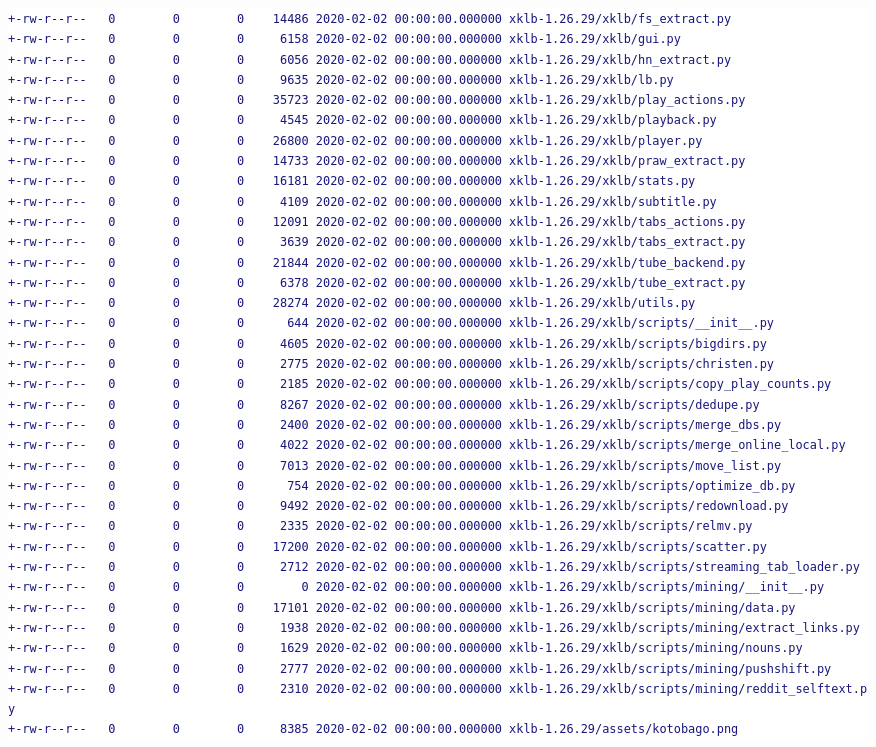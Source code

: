 ```diff
+-rw-r--r--   0        0        0    14486 2020-02-02 00:00:00.000000 xklb-1.26.29/xklb/fs_extract.py
+-rw-r--r--   0        0        0     6158 2020-02-02 00:00:00.000000 xklb-1.26.29/xklb/gui.py
+-rw-r--r--   0        0        0     6056 2020-02-02 00:00:00.000000 xklb-1.26.29/xklb/hn_extract.py
+-rw-r--r--   0        0        0     9635 2020-02-02 00:00:00.000000 xklb-1.26.29/xklb/lb.py
+-rw-r--r--   0        0        0    35723 2020-02-02 00:00:00.000000 xklb-1.26.29/xklb/play_actions.py
+-rw-r--r--   0        0        0     4545 2020-02-02 00:00:00.000000 xklb-1.26.29/xklb/playback.py
+-rw-r--r--   0        0        0    26800 2020-02-02 00:00:00.000000 xklb-1.26.29/xklb/player.py
+-rw-r--r--   0        0        0    14733 2020-02-02 00:00:00.000000 xklb-1.26.29/xklb/praw_extract.py
+-rw-r--r--   0        0        0    16181 2020-02-02 00:00:00.000000 xklb-1.26.29/xklb/stats.py
+-rw-r--r--   0        0        0     4109 2020-02-02 00:00:00.000000 xklb-1.26.29/xklb/subtitle.py
+-rw-r--r--   0        0        0    12091 2020-02-02 00:00:00.000000 xklb-1.26.29/xklb/tabs_actions.py
+-rw-r--r--   0        0        0     3639 2020-02-02 00:00:00.000000 xklb-1.26.29/xklb/tabs_extract.py
+-rw-r--r--   0        0        0    21844 2020-02-02 00:00:00.000000 xklb-1.26.29/xklb/tube_backend.py
+-rw-r--r--   0        0        0     6378 2020-02-02 00:00:00.000000 xklb-1.26.29/xklb/tube_extract.py
+-rw-r--r--   0        0        0    28274 2020-02-02 00:00:00.000000 xklb-1.26.29/xklb/utils.py
+-rw-r--r--   0        0        0      644 2020-02-02 00:00:00.000000 xklb-1.26.29/xklb/scripts/__init__.py
+-rw-r--r--   0        0        0     4605 2020-02-02 00:00:00.000000 xklb-1.26.29/xklb/scripts/bigdirs.py
+-rw-r--r--   0        0        0     2775 2020-02-02 00:00:00.000000 xklb-1.26.29/xklb/scripts/christen.py
+-rw-r--r--   0        0        0     2185 2020-02-02 00:00:00.000000 xklb-1.26.29/xklb/scripts/copy_play_counts.py
+-rw-r--r--   0        0        0     8267 2020-02-02 00:00:00.000000 xklb-1.26.29/xklb/scripts/dedupe.py
+-rw-r--r--   0        0        0     2400 2020-02-02 00:00:00.000000 xklb-1.26.29/xklb/scripts/merge_dbs.py
+-rw-r--r--   0        0        0     4022 2020-02-02 00:00:00.000000 xklb-1.26.29/xklb/scripts/merge_online_local.py
+-rw-r--r--   0        0        0     7013 2020-02-02 00:00:00.000000 xklb-1.26.29/xklb/scripts/move_list.py
+-rw-r--r--   0        0        0      754 2020-02-02 00:00:00.000000 xklb-1.26.29/xklb/scripts/optimize_db.py
+-rw-r--r--   0        0        0     9492 2020-02-02 00:00:00.000000 xklb-1.26.29/xklb/scripts/redownload.py
+-rw-r--r--   0        0        0     2335 2020-02-02 00:00:00.000000 xklb-1.26.29/xklb/scripts/relmv.py
+-rw-r--r--   0        0        0    17200 2020-02-02 00:00:00.000000 xklb-1.26.29/xklb/scripts/scatter.py
+-rw-r--r--   0        0        0     2712 2020-02-02 00:00:00.000000 xklb-1.26.29/xklb/scripts/streaming_tab_loader.py
+-rw-r--r--   0        0        0        0 2020-02-02 00:00:00.000000 xklb-1.26.29/xklb/scripts/mining/__init__.py
+-rw-r--r--   0        0        0    17101 2020-02-02 00:00:00.000000 xklb-1.26.29/xklb/scripts/mining/data.py
+-rw-r--r--   0        0        0     1938 2020-02-02 00:00:00.000000 xklb-1.26.29/xklb/scripts/mining/extract_links.py
+-rw-r--r--   0        0        0     1629 2020-02-02 00:00:00.000000 xklb-1.26.29/xklb/scripts/mining/nouns.py
+-rw-r--r--   0        0        0     2777 2020-02-02 00:00:00.000000 xklb-1.26.29/xklb/scripts/mining/pushshift.py
+-rw-r--r--   0        0        0     2310 2020-02-02 00:00:00.000000 xklb-1.26.29/xklb/scripts/mining/reddit_selftext.py
+-rw-r--r--   0        0        0     8385 2020-02-02 00:00:00.000000 xklb-1.26.29/assets/kotobago.png
```